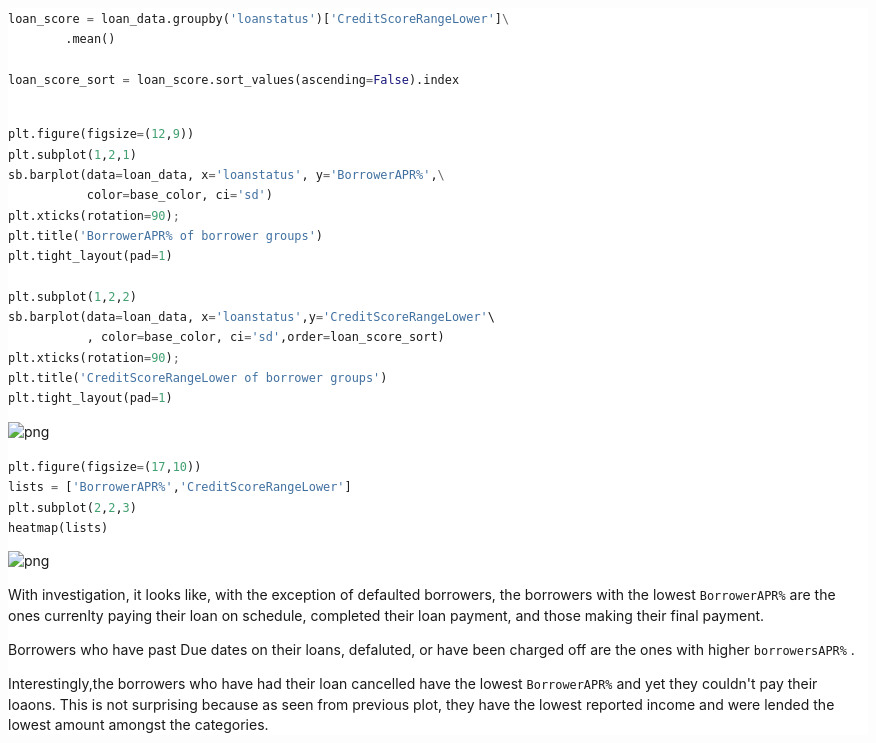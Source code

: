 
```python
loan_score = loan_data.groupby('loanstatus')['CreditScoreRangeLower']\
        .mean()

loan_score_sort = loan_score.sort_values(ascending=False).index
```


```python

plt.figure(figsize=(12,9))
plt.subplot(1,2,1)
sb.barplot(data=loan_data, x='loanstatus', y='BorrowerAPR%',\
           color=base_color, ci='sd')
plt.xticks(rotation=90);
plt.title('BorrowerAPR% of borrower groups')
plt.tight_layout(pad=1)

plt.subplot(1,2,2)
sb.barplot(data=loan_data, x='loanstatus',y='CreditScoreRangeLower'\
           , color=base_color, ci='sd',order=loan_score_sort)
plt.xticks(rotation=90);
plt.title('CreditScoreRangeLower of borrower groups')
plt.tight_layout(pad=1)


```


    
![png](Part_I_exploration_files/Part_I_exploration_69_0.png)
    



```python
plt.figure(figsize=(17,10))
lists = ['BorrowerAPR%','CreditScoreRangeLower']
plt.subplot(2,2,3)
heatmap(lists)

```


    
![png](Part_I_exploration_files/Part_I_exploration_70_0.png)
    


With investigation, it looks like, with the exception of defaulted borrowers, the borrowers with the lowest `BorrowerAPR%` are the ones currenlty paying their loan on schedule, completed their loan payment, and those making their final payment. 

Borrowers who have past Due dates on their loans, defaluted, or have been charged off  are the ones with higher `borrowersAPR%` . 

Interestingly,the borrowers who have had their loan cancelled have the lowest `BorrowerAPR%` and yet they couldn't pay their loaons. This is not surprising because as seen from previous plot, they have the lowest reported income and were lended the lowest amount amongst the categories.
